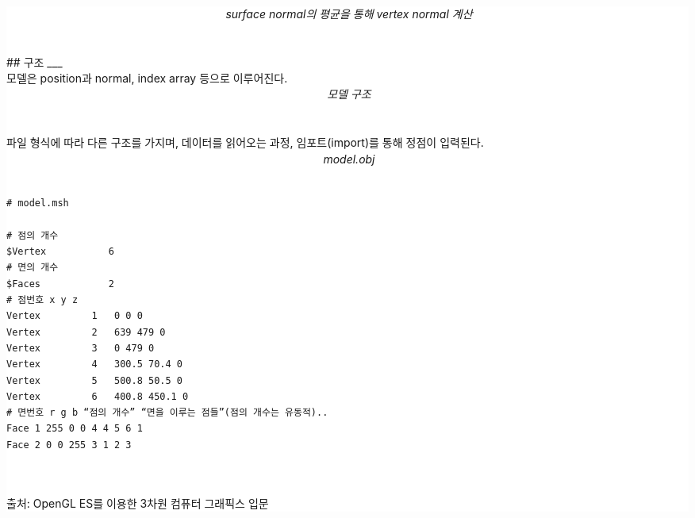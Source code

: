 <center><img src="https://github.com/limbsoo/limbsoo.github.io/assets/96706760/d0ea8268-2574-48f7-a350-7feea46898b4" alt width="110%">
<em>surface normal의 평균을 통해 vertex normal 계산</em>
</center>
<br>

<br>
## 구조
___
<br>
모델은 position과 normal, index array 등으로 이루어진다.

<center><img src="https://github.com/limbsoo/limbsoo.github.io/assets/96706760/e9384548-a07b-41df-8485-f74a85990290" alt width="100%">
<em>모델 구조</em>
</center>
<br>

<br>
파일 형식에 따라 다른 구조를 가지며, 데이터를 읽어오는 과정, 임포트(import)를 통해 정점이 입력된다.
<center><img src="https://github.com/limbsoo/limbsoo.github.io/assets/96706760/1131fad1-9181-4394-b7fa-2604f8c49aba" alt width="100%">
<em>model.obj</em>
</center>
<br>

```  
# model.msh

# 점의 개수
$Vertex           6  
# 면의 개수  
$Faces            2   
# 점번호 x y z 
Vertex         1   0 0 0  
Vertex         2   639 479 0
Vertex         3   0 479 0
Vertex         4   300.5 70.4 0 
Vertex         5   500.8 50.5 0
Vertex         6   400.8 450.1 0
# 면번호 r g b “점의 개수” “면을 이루는 점들”(점의 개수는 유동적)..
Face 1 255 0 0 4 4 5 6 1
Face 2 0 0 255 3 1 2 3 
```

<br>

<br>
출처: OpenGL ES를 이용한 3차원 컴퓨터 그래픽스 입문